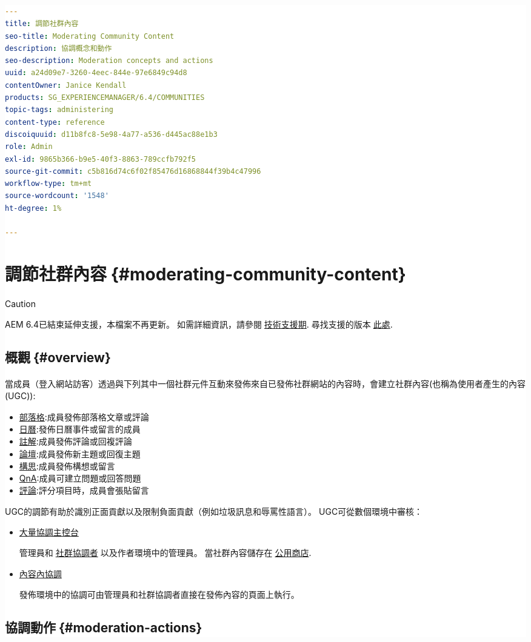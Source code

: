 ```yaml
---
title: 調節社群內容
seo-title: Moderating Community Content
description: 協調概念和動作
seo-description: Moderation concepts and actions
uuid: a24d09e7-3260-4eec-844e-97e6849c94d8
contentOwner: Janice Kendall
products: SG_EXPERIENCEMANAGER/6.4/COMMUNITIES
topic-tags: administering
content-type: reference
discoiquuid: d11b8fc8-5e98-4a77-a536-d445ac88e1b3
role: Admin
exl-id: 9865b366-b9e5-40f3-8863-789ccfb792f5
source-git-commit: c5b816d74c6f02f85476d16868844f39b4c47996
workflow-type: tm+mt
source-wordcount: '1548'
ht-degree: 1%

---
```


# 調節社群內容 {#moderating-community-content}

>[!CAUTION]
>
>AEM 6.4已結束延伸支援，本檔案不再更新。 如需詳細資訊，請參閱 [技術支援期](https://helpx.adobe.com//tw/support/programs/eol-matrix.html). 尋找支援的版本 [此處](https://experienceleague.adobe.com/docs/).

## 概觀 {#overview}

當成員（登入網站訪客）透過與下列其中一個社群元件互動來發佈來自已發佈社群網站的內容時，會建立社群內容(也稱為使用者產生的內容(UGC)):

* [部落格](blog-feature.md):成員發佈部落格文章或評論
* [日曆](calendar.md):發佈日曆事件或留言的成員
* [註解](comments.md):成員發佈評論或回複評論
* [論壇](forum.md):成員發佈新主題或回復主題
* [構思](ideation-feature.md):成員發佈構想或留言
* [QnA](working-with-qna.md):成員可建立問題或回答問題
* [評論](reviews.md):評分項目時，成員會張貼留言

UGC的調節有助於識別正面貢獻以及限制負面貢獻（例如垃圾訊息和辱罵性語言）。 UGC可從數個環境中審核：

* [大量協調主控台](moderation.md)

   管理員和 [社群協調者](users.md) 以及作者環境中的管理員。 當社群內容儲存在 [公用商店](working-with-srp.md).

* [內容內協調](in-context.md)

   發佈環境中的協調可由管理員和社群協調者直接在發佈內容的頁面上執行。

## 協調動作 {#moderation-actions}
